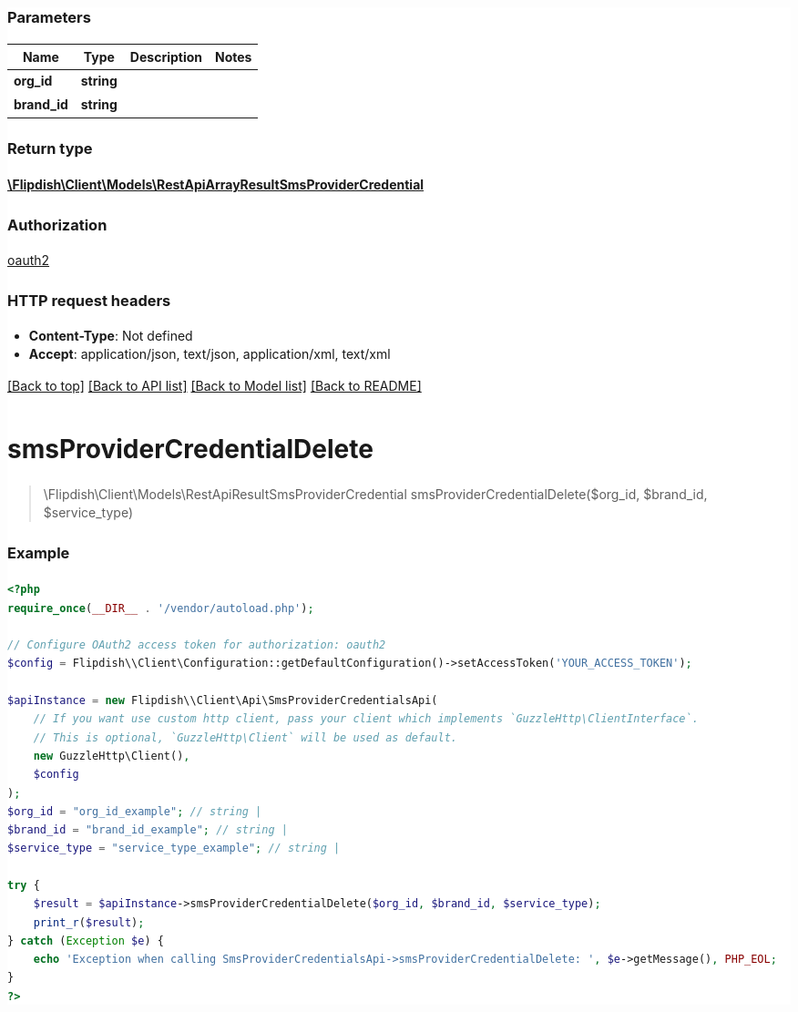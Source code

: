 ### Parameters

Name | Type | Description  | Notes
------------- | ------------- | ------------- | -------------
 **org_id** | **string**|  |
 **brand_id** | **string**|  |

### Return type

[**\Flipdish\\Client\Models\RestApiArrayResultSmsProviderCredential**](../Model/RestApiArrayResultSmsProviderCredential.md)

### Authorization

[oauth2](../../README.md#oauth2)

### HTTP request headers

 - **Content-Type**: Not defined
 - **Accept**: application/json, text/json, application/xml, text/xml

[[Back to top]](#) [[Back to API list]](../../README.md#documentation-for-api-endpoints) [[Back to Model list]](../../README.md#documentation-for-models) [[Back to README]](../../README.md)

# **smsProviderCredentialDelete**
> \Flipdish\\Client\Models\RestApiResultSmsProviderCredential smsProviderCredentialDelete($org_id, $brand_id, $service_type)



### Example
```php
<?php
require_once(__DIR__ . '/vendor/autoload.php');

// Configure OAuth2 access token for authorization: oauth2
$config = Flipdish\\Client\Configuration::getDefaultConfiguration()->setAccessToken('YOUR_ACCESS_TOKEN');

$apiInstance = new Flipdish\\Client\Api\SmsProviderCredentialsApi(
    // If you want use custom http client, pass your client which implements `GuzzleHttp\ClientInterface`.
    // This is optional, `GuzzleHttp\Client` will be used as default.
    new GuzzleHttp\Client(),
    $config
);
$org_id = "org_id_example"; // string | 
$brand_id = "brand_id_example"; // string | 
$service_type = "service_type_example"; // string | 

try {
    $result = $apiInstance->smsProviderCredentialDelete($org_id, $brand_id, $service_type);
    print_r($result);
} catch (Exception $e) {
    echo 'Exception when calling SmsProviderCredentialsApi->smsProviderCredentialDelete: ', $e->getMessage(), PHP_EOL;
}
?>
```
